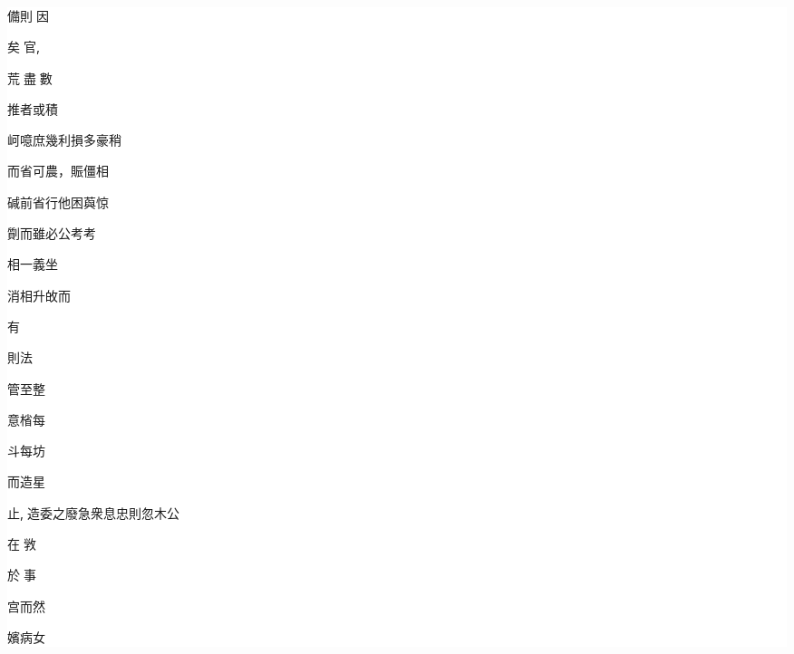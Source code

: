 備則 因

矣 官,

荒 盡 數

推者或積

㞹噫庶幾利損多豪稍

而省可農，賑僵相

碱前省行他困藇惊

劕而雖必公考考

相一義坐

消相升敀而

有

則法

管至整

意㮐每

斗每坊

而造星

止, 造委之廢急衆息忠則忽木公




































在 敩

於 事

宫而然

嬪病女
